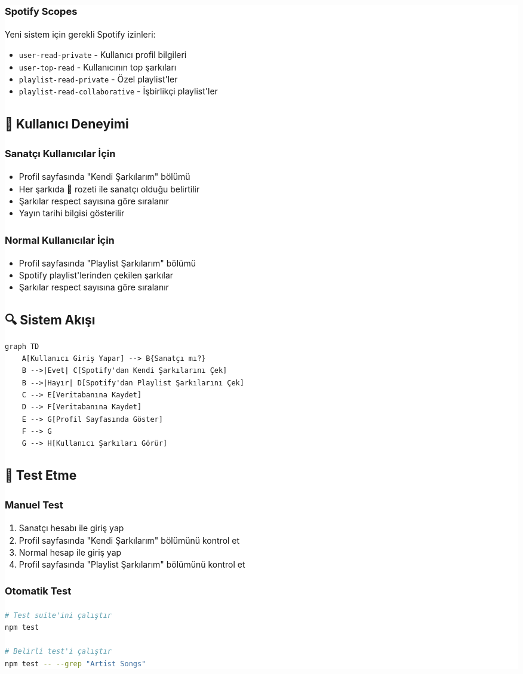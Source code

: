 ### Spotify Scopes

Yeni sistem için gerekli Spotify izinleri:
- `user-read-private` - Kullanıcı profil bilgileri
- `user-top-read` - Kullanıcının top şarkıları
- `playlist-read-private` - Özel playlist'ler
- `playlist-read-collaborative` - İşbirlikçi playlist'ler

## 📱 Kullanıcı Deneyimi

### Sanatçı Kullanıcılar İçin
- Profil sayfasında "Kendi Şarkılarım" bölümü
- Her şarkıda 🎵 rozeti ile sanatçı olduğu belirtilir
- Şarkılar respect sayısına göre sıralanır
- Yayın tarihi bilgisi gösterilir

### Normal Kullanıcılar İçin
- Profil sayfasında "Playlist Şarkılarım" bölümü
- Spotify playlist'lerinden çekilen şarkılar
- Şarkılar respect sayısına göre sıralanır

## 🔍 Sistem Akışı

```mermaid
graph TD
    A[Kullanıcı Giriş Yapar] --> B{Sanatçı mı?}
    B -->|Evet| C[Spotify'dan Kendi Şarkılarını Çek]
    B -->|Hayır| D[Spotify'dan Playlist Şarkılarını Çek]
    C --> E[Veritabanına Kaydet]
    D --> F[Veritabanına Kaydet]
    E --> G[Profil Sayfasında Göster]
    F --> G
    G --> H[Kullanıcı Şarkıları Görür]
```

## 🧪 Test Etme

### Manuel Test
1. Sanatçı hesabı ile giriş yap
2. Profil sayfasında "Kendi Şarkılarım" bölümünü kontrol et
3. Normal hesap ile giriş yap
4. Profil sayfasında "Playlist Şarkılarım" bölümünü kontrol et

### Otomatik Test
```bash
# Test suite'ini çalıştır
npm test

# Belirli test'i çalıştır
npm test -- --grep "Artist Songs"
```
